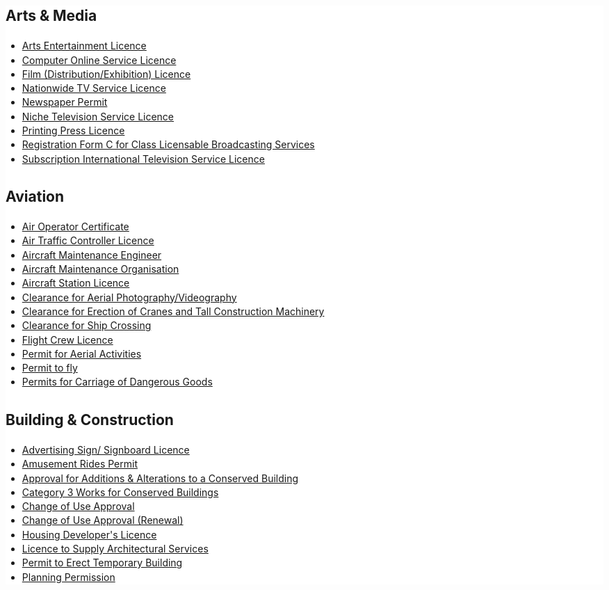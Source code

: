 ## Arts & Media
- [Arts Entertainment Licence](https://dashboard.gobusiness.gov.sg/task-details/artsentertainmentlicence)
- [Computer Online Service Licence](https://licence1.business.gov.sg/feportal/web/frontier/eAdvisor?redirection=true&selectedLicenceIds=10068)
- [Film (Distribution/Exhibition) Licence](https://licence1.business.gov.sg/feportal/web/frontier/eAdvisor?redirection=true&selectedLicenceIds=15)
- [Nationwide TV Service Licence](https://licence1.business.gov.sg/feportal/web/frontier/eAdvisor?redirection=true&selectedLicenceIds=10064)
- [Newspaper Permit](https://licence1.business.gov.sg/feportal/web/frontier/eAdvisor?redirection=true&selectedLicenceIds=13)
- [Niche Television Service Licence](https://dashboard.gobusiness.gov.sg/task-details/nichetv)
- [Printing Press Licence](https://licence1.business.gov.sg/feportal/web/frontier/eAdvisor?redirection=true&selectedLicenceIds=14)
- [Registration Form C for Class Licensable Broadcasting Services](https://licence1.business.gov.sg/feportal/web/frontier/eAdvisor?redirection=true&selectedLicenceIds=10066)
- [Subscription International Television Service Licence](https://dashboard.gobusiness.gov.sg/task-details/subscriptioninternationaltv)

<a name="aviation"></a>

## Aviation
- [Air Operator Certificate](https://www.caas.gov.sg/operations-safety/air-operations/singapore-air-operators/air-operator-certificate)
- [Air Traffic Controller Licence](https://www.caas.gov.sg/personnel-licences-training/air-traffic-controller)
- [Aircraft Maintenance Engineer](https://www.caas.gov.sg/personnel-licences-training/aircraft-maintenance-engineer)
- [Aircraft Maintenance Organisation](https://www.caas.gov.sg/operations-safety/aircraft/maintenance-repair-overhaul)
- [Aircraft Station Licence](https://dashboard.gobusiness.gov.sg/task-details/aircraftstation")
- [Clearance for Aerial Photography/Videography](https://licence1.business.gov.sg/feportal/web/frontier/eAdvisor?redirection=true&selectedLicenceIds=288)
- [Clearance for Erection of Cranes and Tall Construction Machinery](https://licence1.business.gov.sg/feportal/web/frontier/eAdvisor?redirection=true&selectedLicenceIds=289)
- [Clearance for Ship Crossing](https://licence1.business.gov.sg/feportal/web/frontier/eAdvisor?redirection=true&selectedLicenceIds=286)
- [Flight Crew Licence](https://www.caas.gov.sg/personnel-licences-training/flight-crew)
- [Permit for Aerial Activities](https://licence1.business.gov.sg/feportal/web/frontier/eAdvisor?redirection=true&selectedLicenceIds=287)
- [Permit to fly](https://www.caas.gov.sg/operations-safety/aircraft/permit-to-fly)
- [Permits for Carriage of Dangerous Goods](https://www.caas.gov.sg/operations-safety/carriage-of-dangerous-goods/)

<a name="building-and-construction"></a>

## Building & Construction
- [Advertising Sign/ Signboard Licence](https://eservices.bca.gov.sg/advertisementlicence)
- [Amusement Rides Permit](https://www1.bca.gov.sg/regulatory-info/amusement-rides)
- [Approval for Additions & Alterations to a Conserved Building](https://www.ura.gov.sg/Corporate/Guidelines/Development-Control/Planning-Permission/using-CORENET-eSS)
- [Category 3 Works for Conserved Buildings](https://www.ura.gov.sg/cmrWeb/)
- [Change of Use Approval](https://dashboard.gobusiness.gov.sg/task-details/changeofuseura)
- [Change of Use Approval (Renewal)](https://www.gobusiness.gov.sg//browse-all-licences/Urban-Redevelopment-Authority-(URA)/Change-of-Use-Approval-(Renewal))
- [Housing Developer's Licence](https://www.ura.gov.sg/Corporate/Guidelines/Developers/Housing-Developers/Housing-Developers/Apply-housing-developer-licence)
- [Licence to Supply Architectural Services](https://www.boa.gov.sg/register/application-forms/)
- [Permit to Erect Temporary Building](https://www1.bca.gov.sg/regulatory-info/temporary-buildings-application/application-for-a-permit-to-erect-temporary-building)
- [Planning Permission](https://www.ura.gov.sg/Corporate/Guidelines/Development-Control/Planning-Permission/using-CORENET-eSS)